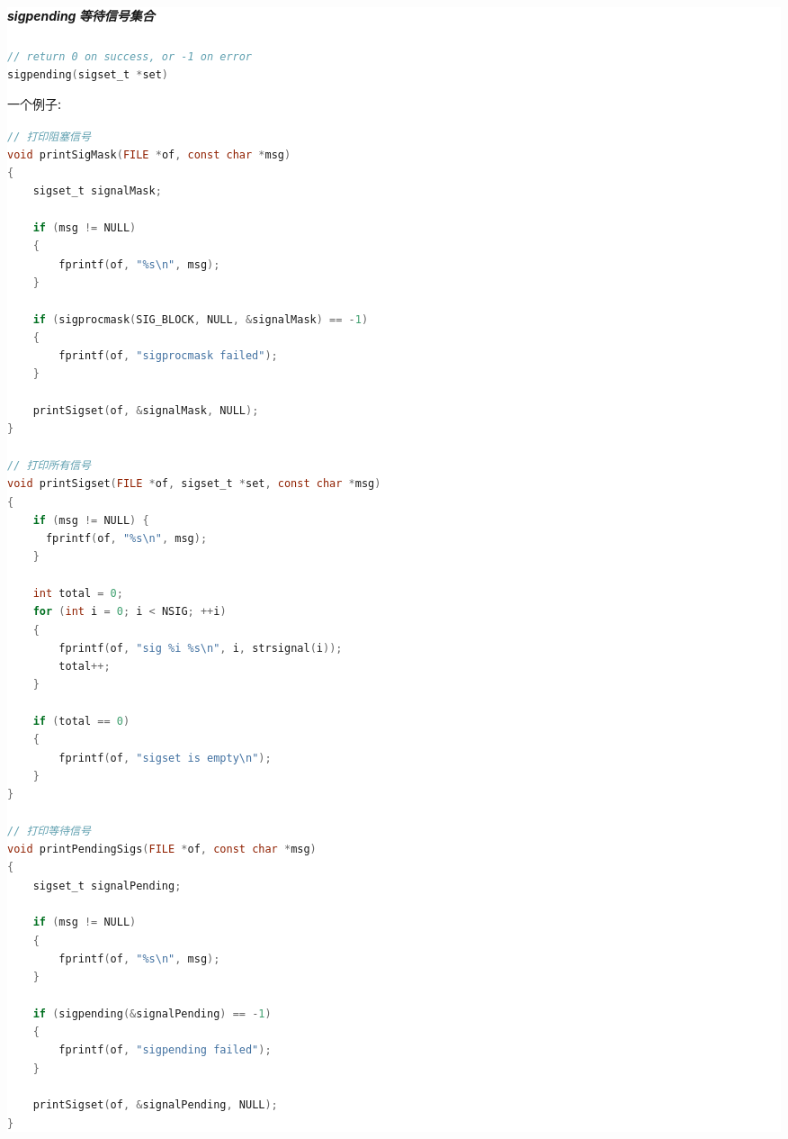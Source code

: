 ##### sigpending 等待信号集合
```c
// return 0 on success, or -1 on error
sigpending(sigset_t *set)
```

一个例子:
```c
// 打印阻塞信号
void printSigMask(FILE *of, const char *msg)
{
    sigset_t signalMask;

    if (msg != NULL)
    {
        fprintf(of, "%s\n", msg);
    }

    if (sigprocmask(SIG_BLOCK, NULL, &signalMask) == -1)
    {
        fprintf(of, "sigprocmask failed");
    }

    printSigset(of, &signalMask, NULL);
}

// 打印所有信号
void printSigset(FILE *of, sigset_t *set, const char *msg)
{
    if (msg != NULL) {
      fprintf(of, "%s\n", msg);
    }

    int total = 0;
    for (int i = 0; i < NSIG; ++i)
    {
        fprintf(of, "sig %i %s\n", i, strsignal(i));
        total++;
    }

    if (total == 0)
    {
        fprintf(of, "sigset is empty\n");
    }
}

// 打印等待信号
void printPendingSigs(FILE *of, const char *msg)
{
    sigset_t signalPending;

    if (msg != NULL)
    {
        fprintf(of, "%s\n", msg);
    }

    if (sigpending(&signalPending) == -1)
    {
        fprintf(of, "sigpending failed");
    }

    printSigset(of, &signalPending, NULL);
}
```
